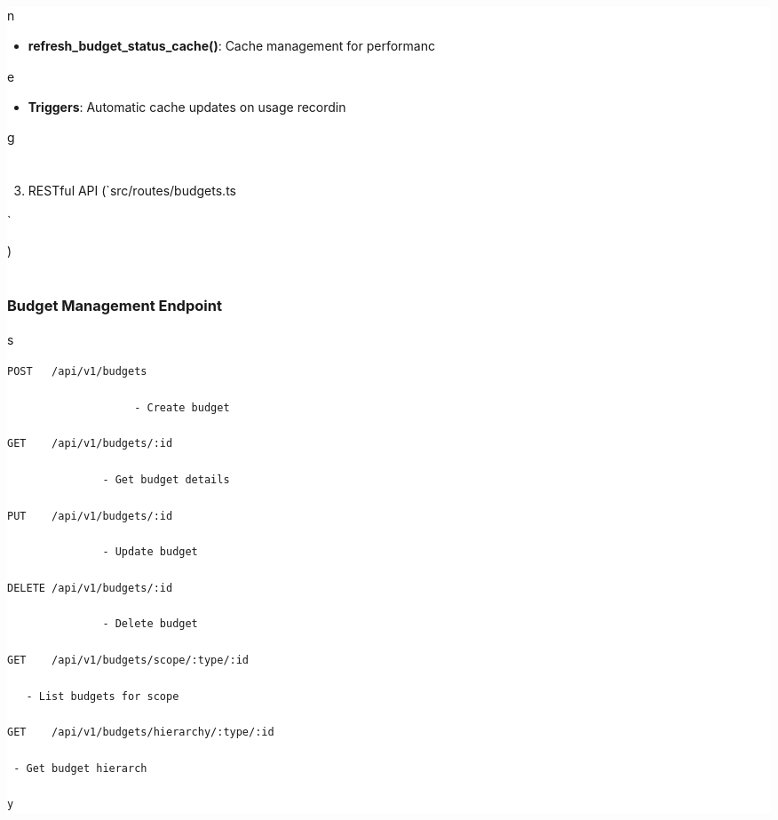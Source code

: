 n

- **refresh_budget_status_cache()**: Cache management for performanc

e

- **Triggers**: Automatic cache updates on usage recordin

g

#

##

 3. RESTful API (`src/routes/budgets.ts

`

)

#

### Budget Management Endpoint

s

```
POST   /api/v1/budgets

                    - Create budget

GET    /api/v1/budgets/:id

               - Get budget details

PUT    /api/v1/budgets/:id

               - Update budget

DELETE /api/v1/budgets/:id

               - Delete budget

GET    /api/v1/budgets/scope/:type/:id

   - List budgets for scope

GET    /api/v1/budgets/hierarchy/:type/:id

 - Get budget hierarch

y

```

#
